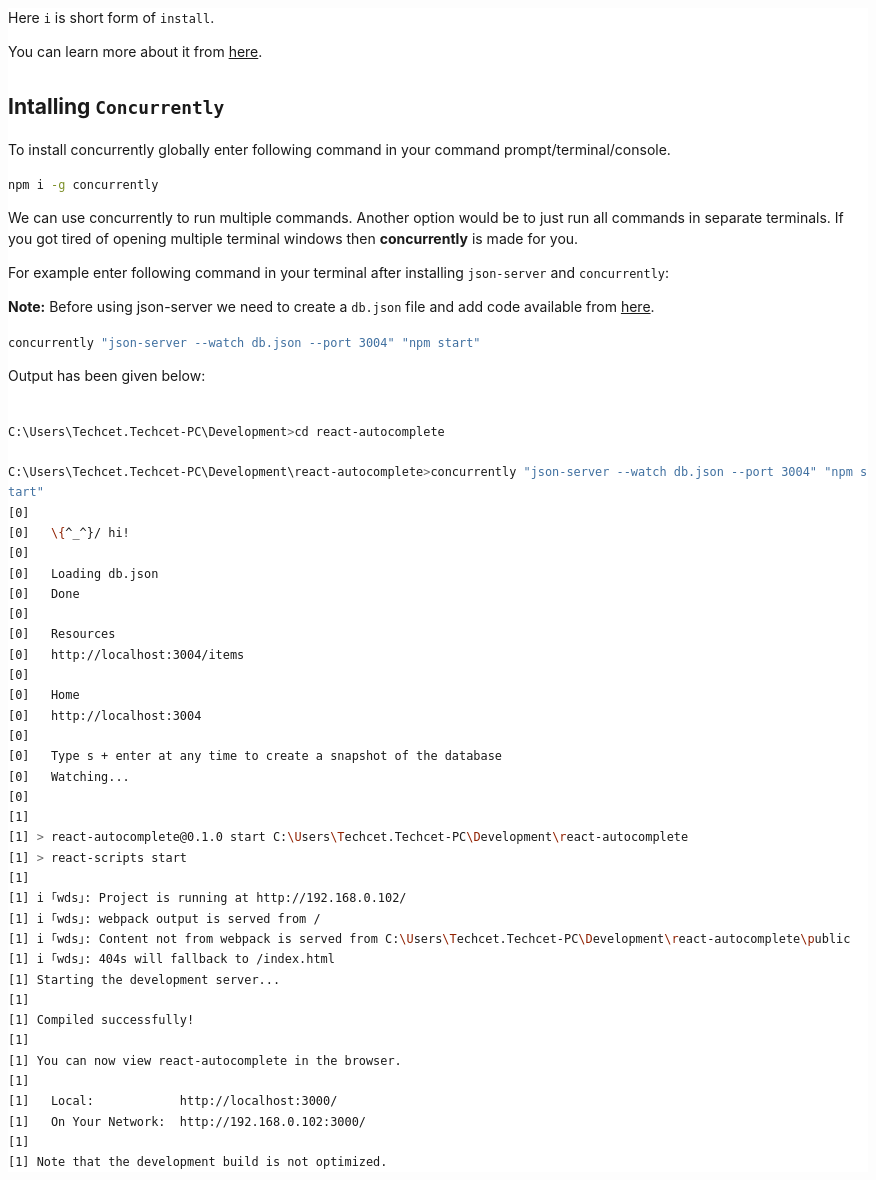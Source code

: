 Here `i` is short form of `install`. 

You can learn more about it from [here](https://www.npmjs.com/package/json-server).

## Intalling `Concurrently` 

To install concurrently globally enter following command in your command prompt/terminal/console.

```bash
npm i -g concurrently
```

We can use concurrently to run multiple commands. Another option would be to just run all commands in separate terminals. If you got tired of opening multiple terminal windows then **concurrently** is made for you.

For example enter following command in your terminal after installing `json-server` and `concurrently`:

**Note:** Before using json-server we need to create a `db.json` file and add code available from [here](https://raw.githubusercontent.com/surajitbasak109/realworld-react-invoice/master/db.json).

```bash
concurrently "json-server --watch db.json --port 3004" "npm start"
```

Output has been given below:

```bash

C:\Users\Techcet.Techcet-PC\Development>cd react-autocomplete

C:\Users\Techcet.Techcet-PC\Development\react-autocomplete>concurrently "json-server --watch db.json --port 3004" "npm start"
[0]
[0]   \{^_^}/ hi!
[0]
[0]   Loading db.json
[0]   Done
[0]
[0]   Resources
[0]   http://localhost:3004/items
[0]
[0]   Home
[0]   http://localhost:3004
[0]
[0]   Type s + enter at any time to create a snapshot of the database
[0]   Watching...
[0]
[1]
[1] > react-autocomplete@0.1.0 start C:\Users\Techcet.Techcet-PC\Development\react-autocomplete
[1] > react-scripts start
[1]
[1] i ｢wds｣: Project is running at http://192.168.0.102/
[1] i ｢wds｣: webpack output is served from /
[1] i ｢wds｣: Content not from webpack is served from C:\Users\Techcet.Techcet-PC\Development\react-autocomplete\public
[1] i ｢wds｣: 404s will fallback to /index.html
[1] Starting the development server...
[1]
[1] Compiled successfully!
[1]
[1] You can now view react-autocomplete in the browser.
[1]
[1]   Local:            http://localhost:3000/
[1]   On Your Network:  http://192.168.0.102:3000/
[1]
[1] Note that the development build is not optimized.
```